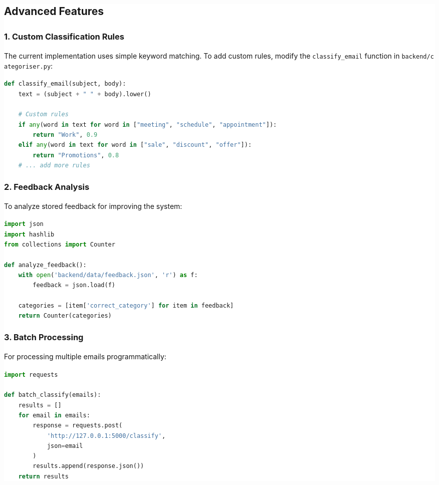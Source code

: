 
## Advanced Features

### 1. Custom Classification Rules

The current implementation uses simple keyword matching. To add custom rules, modify the `classify_email` function in `backend/categoriser.py`:

```python
def classify_email(subject, body):
    text = (subject + " " + body).lower()
    
    # Custom rules
    if any(word in text for word in ["meeting", "schedule", "appointment"]):
        return "Work", 0.9
    elif any(word in text for word in ["sale", "discount", "offer"]):
        return "Promotions", 0.8
    # ... add more rules
```

### 2. Feedback Analysis

To analyze stored feedback for improving the system:

```python
import json
import hashlib
from collections import Counter

def analyze_feedback():
    with open('backend/data/feedback.json', 'r') as f:
        feedback = json.load(f)
    
    categories = [item['correct_category'] for item in feedback]
    return Counter(categories)
```

### 3. Batch Processing

For processing multiple emails programmatically:

```python
import requests

def batch_classify(emails):
    results = []
    for email in emails:
        response = requests.post(
            'http://127.0.0.1:5000/classify',
            json=email
        )
        results.append(response.json())
    return results
```
